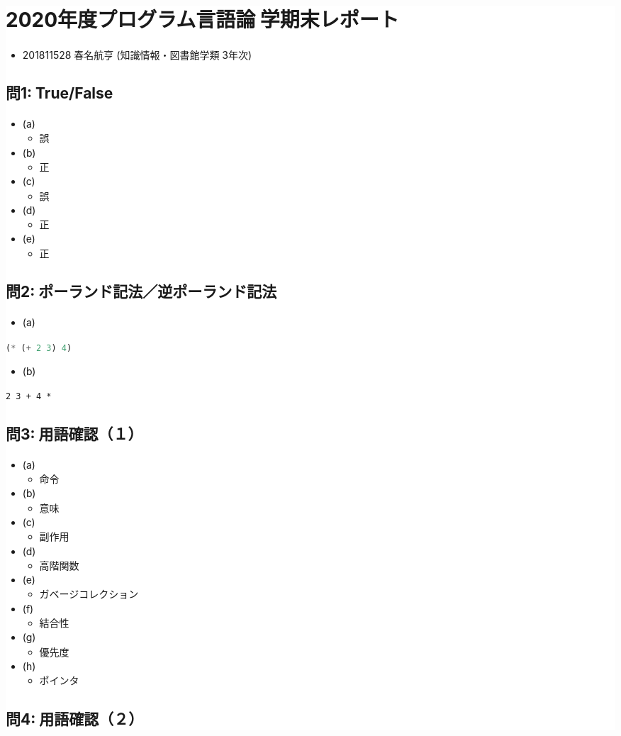 # 2020年度プログラム言語論 学期末レポート

- 201811528 春名航亨 (知識情報・図書館学類 3年次)

## 問1: True/False

- (a)
  - 誤
- (b)
  - 正
- (c)
  - 誤
- (d)
  - 正
- (e)
  - 正

## 問2: ポーランド記法／逆ポーランド記法

- (a)

```lisp
(* (+ 2 3) 4)
```
- (b)

```dc
2 3 + 4 *
```

## 問3: 用語確認（１）

- (a)
  - 命令
- (b)
  - 意味
- (c)
  - 副作用
- (d)
  - 高階関数
- (e)
  - ガベージコレクション
- (f)
  - 結合性
- (g)
  - 優先度
- (h)
  - ポインタ

## 問4: 用語確認（２）
